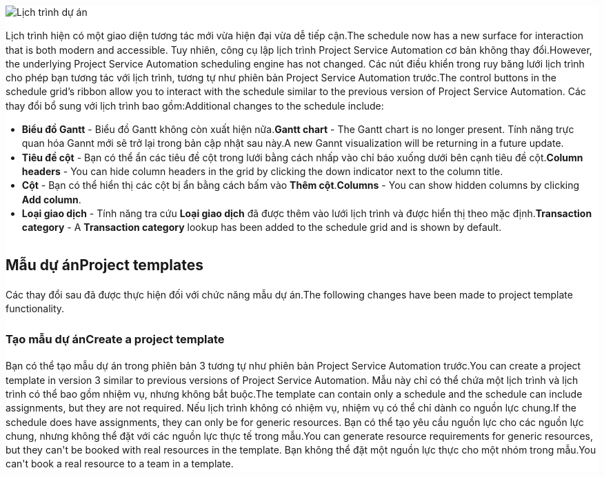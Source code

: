 ![Lịch trình dự án](media/psa-schedule-01.png)

<span data-ttu-id="f3f10-108">Lịch trình hiện có một giao diện tương tác mới vừa hiện đại vừa dễ tiếp cận.</span><span class="sxs-lookup"><span data-stu-id="f3f10-108">The schedule now has a new surface for interaction that is both modern and accessible.</span></span> <span data-ttu-id="f3f10-109">Tuy nhiên, công cụ lập lịch trình Project Service Automation cơ bản không thay đổi.</span><span class="sxs-lookup"><span data-stu-id="f3f10-109">However, the underlying Project Service Automation scheduling engine has not changed.</span></span> <span data-ttu-id="f3f10-110">Các nút điều khiển trong ruy băng lưới lịch trình cho phép bạn tương tác với lịch trình, tương tự như phiên bản Project Service Automation trước.</span><span class="sxs-lookup"><span data-stu-id="f3f10-110">The control buttons in the schedule grid’s ribbon allow you to interact with the schedule similar to the previous version of Project Service Automation.</span></span> <span data-ttu-id="f3f10-111">Các thay đổi bổ sung với lịch trình bao gồm:</span><span class="sxs-lookup"><span data-stu-id="f3f10-111">Additional changes to the schedule include:</span></span>

- <span data-ttu-id="f3f10-112">**Biểu đồ Gantt** - Biểu đồ Gantt không còn xuất hiện nữa.</span><span class="sxs-lookup"><span data-stu-id="f3f10-112">**Gantt chart** - The Gantt chart is no longer present.</span></span> <span data-ttu-id="f3f10-113">Tính năng trực quan hóa Gannt mới sẽ trở lại trong bản cập nhật sau này.</span><span class="sxs-lookup"><span data-stu-id="f3f10-113">A new Gannt visualization will be returning in a future update.</span></span>
- <span data-ttu-id="f3f10-114">**Tiêu đề cột** - Bạn có thể ẩn các tiêu đề cột trong lưới bằng cách nhấp vào chỉ báo xuống dưới bên cạnh tiêu đề cột.</span><span class="sxs-lookup"><span data-stu-id="f3f10-114">**Column headers** - You can hide column headers in the grid by clicking the down indicator next to the column title.</span></span> 
- <span data-ttu-id="f3f10-115">**Cột** - Bạn có thể hiển thị các cột bị ẩn bằng cách bấm vào **Thêm cột**.</span><span class="sxs-lookup"><span data-stu-id="f3f10-115">**Columns** - You can show hidden columns by clicking **Add column**.</span></span> 
- <span data-ttu-id="f3f10-116">**Loại giao dịch** - Tính năng tra cứu **Loại giao dịch** đã được thêm vào lưới lịch trình và được hiển thị theo mặc định.</span><span class="sxs-lookup"><span data-stu-id="f3f10-116">**Transaction category** - A **Transaction category** lookup has been added to the schedule grid and is shown by default.</span></span> 
 
## <a name="project-templates"></a><span data-ttu-id="f3f10-117">Mẫu dự án</span><span class="sxs-lookup"><span data-stu-id="f3f10-117">Project templates</span></span>
<span data-ttu-id="f3f10-118">Các thay đổi sau đã được thực hiện đối với chức năng mẫu dự án.</span><span class="sxs-lookup"><span data-stu-id="f3f10-118">The following changes have been made to project template functionality.</span></span>

### <a name="create-a-project-template"></a><span data-ttu-id="f3f10-119">Tạo mẫu dự án</span><span class="sxs-lookup"><span data-stu-id="f3f10-119">Create a project template</span></span> 
<span data-ttu-id="f3f10-120">Bạn có thể tạo mẫu dự án trong phiên bản 3 tương tự như phiên bản Project Service Automation trước.</span><span class="sxs-lookup"><span data-stu-id="f3f10-120">You can create a project template in version 3 similar to previous versions of Project Service Automation.</span></span> <span data-ttu-id="f3f10-121">Mẫu này chỉ có thể chứa một lịch trình và lịch trình có thể bao gồm nhiệm vụ, nhưng không bắt buộc.</span><span class="sxs-lookup"><span data-stu-id="f3f10-121">The template can contain only a schedule and the schedule can include assignments, but they are not required.</span></span> <span data-ttu-id="f3f10-122">Nếu lịch trình không có nhiệm vụ, nhiệm vụ có thể chỉ dành co nguồn lực chung.</span><span class="sxs-lookup"><span data-stu-id="f3f10-122">If the schedule does have assignments, they can only be for generic resources.</span></span> <span data-ttu-id="f3f10-123">Bạn có thể tạo yêu cầu nguồn lực cho các nguồn lực chung, nhưng không thể đặt với các nguồn lực thực tế trong mẫu.</span><span class="sxs-lookup"><span data-stu-id="f3f10-123">You can generate resource requirements for generic resources, but they can't be booked with real resources in the template.</span></span> <span data-ttu-id="f3f10-124">Bạn không thể đặt một nguồn lực thực cho một nhóm trong mẫu.</span><span class="sxs-lookup"><span data-stu-id="f3f10-124">You can't book a real resource to a team in a template.</span></span> 
